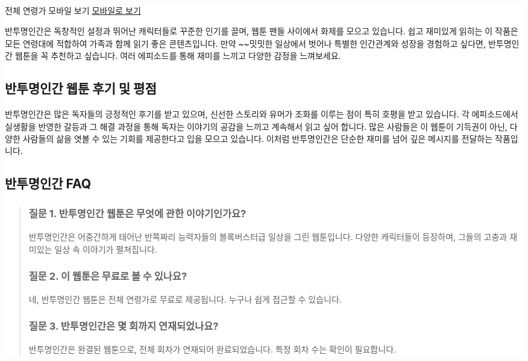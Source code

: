<tr>
<td colspan="2">전체 연령가</td>
<td>모바일 보기</td>
</tr>
<tr>
<td colspan="2"><a href="https://m.comic.naver.com/webtoon/list?titleId=710762" target="_blank">모바일로 보기</a></td>
<td></td>
</tr>
</table>
<p>반투명인간은 독창적인 설정과 뛰어난 캐릭터들로 꾸준한 인기를 끌며, 웹툰 팬들 사이에서 화제를 모으고 있습니다. 쉽고 재미있게 읽히는 이 작품은 모든 연령대에 적합하여 가족과 함께 읽기 좋은 콘텐츠입니다. 만약 ~~밋밋한 일상에서 벗어나 특별한 인간관계와 성장을 경험하고 싶다면, 반투명인간 웹툰을 꼭 추천하고 싶습니다. 여러 에피소드를 통해 재미를 느끼고 다양한 감정을 느껴보세요. </p>
<h2 id="웹툰_후기">반투명인간 웹툰 후기 및 평점</h2>
<p>반투명인간은 많은 독자들의 긍정적인 후기를 받고 있으며, 신선한 스토리와 유머가 조화를 이루는 점이 특히 호평을 받고 있습니다. 각 에피소드에서 실생활을 반영한 갈등과 그 해결 과정을 통해 독자는 이야기의 공감을 느끼고 계속해서 읽고 싶어 합니다. 많은 사람들은 이 웹툰이 기득권이 아닌, 다양한 사람들의 삶을 엿볼 수 있는 기회를 제공한다고 입을 모으고 있습니다. 이처럼 반투명인간은 단순한 재미를 넘어 깊은 메시지를 전달하는 작품입니다. </p>
<h2 id=반투명인간_FAQ>반투명인간 FAQ</h2>
<div itemscope="" itemtype="https://schema.org/FAQPage"> <blockquote> <div itemscope="" itemprop="mainEntity" itemtype="https://schema.org/Question"> <h3 id="질문_1" itemprop="name">질문 1. 반투명인간 웹툰은 무엇에 관한 이야기인가요?</h3> <div itemscope="" itemprop="acceptedAnswer" itemtype="https://schema.org/Answer"> <span itemprop="text"> <p>반투명인간은 어중간하게 태어난 반쪽짜리 능력자들의 블록버스터급 일상을 그린 웹툰입니다. 다양한 캐릭터들이 등장하며, 그들의 고충과 재미있는 일상 속 이야기가 펼쳐집니다.</p> </span> </div> </div> <div itemscope="" itemprop="mainEntity" itemtype="https://schema.org/Question"> <h3 id="질문_2" itemprop="name">질문 2. 이 웹툰은 무료로 볼 수 있나요?</h3> <div itemscope="" itemprop="acceptedAnswer" itemtype="https://schema.org/Answer"> <span itemprop="text"> <p>네, 반투명인간 웹툰은 전체 연령가로 무료로 제공됩니다. 누구나 쉽게 접근할 수 있습니다.</p> </span> </div> </div> <div itemscope="" itemprop="mainEntity" itemtype="https://schema.org/Question"> <h3 id="질문_3" itemprop="name">질문 3. 반투명인간은 몇 회까지 연재되었나요?</h3> <div itemscope="" itemprop="acceptedAnswer" itemtype="https://schema.org/Answer"> <span itemprop="text"> <p>반투명인간은 완결된 웹툰으로, 전체 회차가 연재되어 완료되었습니다. 특정 회차 수는 확인이 필요합니다.</p> </span> </div> </div> </blockquote> </div>

